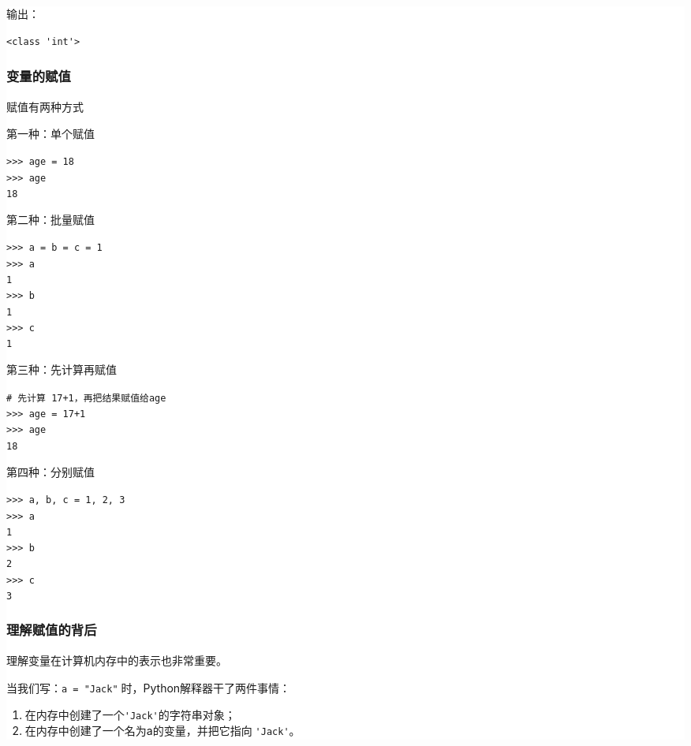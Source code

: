 输出：

```
<class 'int'>
```

### 变量的赋值

赋值有两种方式

第一种：单个赋值

```
>>> age = 18
>>> age
18
```

第二种：批量赋值

```
>>> a = b = c = 1
>>> a
1
>>> b
1
>>> c
1
```

第三种：先计算再赋值

```
# 先计算 17+1，再把结果赋值给age
>>> age = 17+1
>>> age
18
```

第四种：分别赋值

```
>>> a, b, c = 1, 2, 3
>>> a
1
>>> b
2
>>> c
3
```

### 理解赋值的背后

理解变量在计算机内存中的表示也非常重要。

当我们写：`a = "Jack"` 时，Python解释器干了两件事情：

1. 在内存中创建了一个`'Jack'`的字符串对象；
2. 在内存中创建了一个名为a的变量，并把它指向 `'Jack'`。
